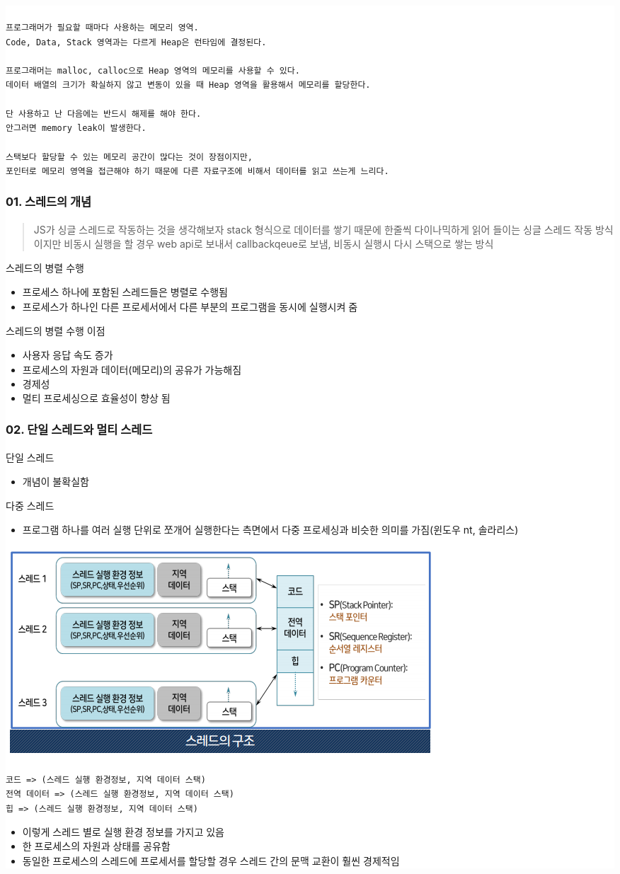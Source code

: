 ```

프로그래머가 필요할 때마다 사용하는 메모리 영역.
Code, Data, Stack 영역과는 다르게 Heap은 런타임에 결정된다.

프로그래머는 malloc, calloc으로 Heap 영역의 메모리를 사용할 수 있다.
데이터 배열의 크기가 확실하지 않고 변동이 있을 때 Heap 영역을 활용해서 메모리를 할당한다.

단 사용하고 난 다음에는 반드시 해제를 해야 한다. 
안그러면 memory leak이 발생한다.

스택보다 할당할 수 있는 메모리 공간이 많다는 것이 장점이지만,
포인터로 메모리 영역을 접근해야 하기 때문에 다른 자료구조에 비해서 데이터를 읽고 쓰는게 느리다. 
```

### 01. 스레드의 개념

> JS가 싱글 스레드로 작동하는 것을 생각해보자
> stack 형식으로 데이터를 쌓기 때문에 한줄씩 다이나믹하게 읽어 들이는 싱글 스레드 작동 방식이지만
> 비동시 실행을 할 경우 web api로 보내서 callbackqeue로 보냄, 비동시 실행시 다시 스택으로 쌓는 방식

스레드의 병렬 수행
- 프로세스 하나에 포함된 스레드들은 병렬로 수행됨
- 프로세스가 하나인 다른 프로세서에서 다른 부분의 프로그램을 동시에 실행시켜 줌

스레드의 병렬 수행 이점
- 사용자 응답 속도 증가
- 프로세스의 자원과 데이터(메모리)의 공유가 가능해짐
- 경제성
- 멀티 프로세싱으로 효율성이 향상 됨

### 02. 단일 스레드와 멀티 스레드

단일 스레드
- 개념이 불확실함

다중 스레드
- 프로그램 하나를 여러 실행 단위로 쪼개어 실행한다는 측면에서 다중 프로세싱과 비슷한 의미를 가짐(윈도우 nt, 솔라리스)

![ThreadStructure](threadStructure.jpeg)
```
코드 => (스레드 실행 환경정보, 지역 데이터 스택)
전역 데이터 => (스레드 실행 환경정보, 지역 데이터 스택)
힙 => (스레드 실행 환경정보, 지역 데이터 스택)
```
- 이렇게 스레드 별로 실행 환경 정보를 가지고 있음  
- 한 프로세스의 자원과 상태를 공유함
- 동일한 프로세스의 스레드에 프로세서를 할당할 경우 스레드 간의 문맥 교환이 훨씬 경제적임
